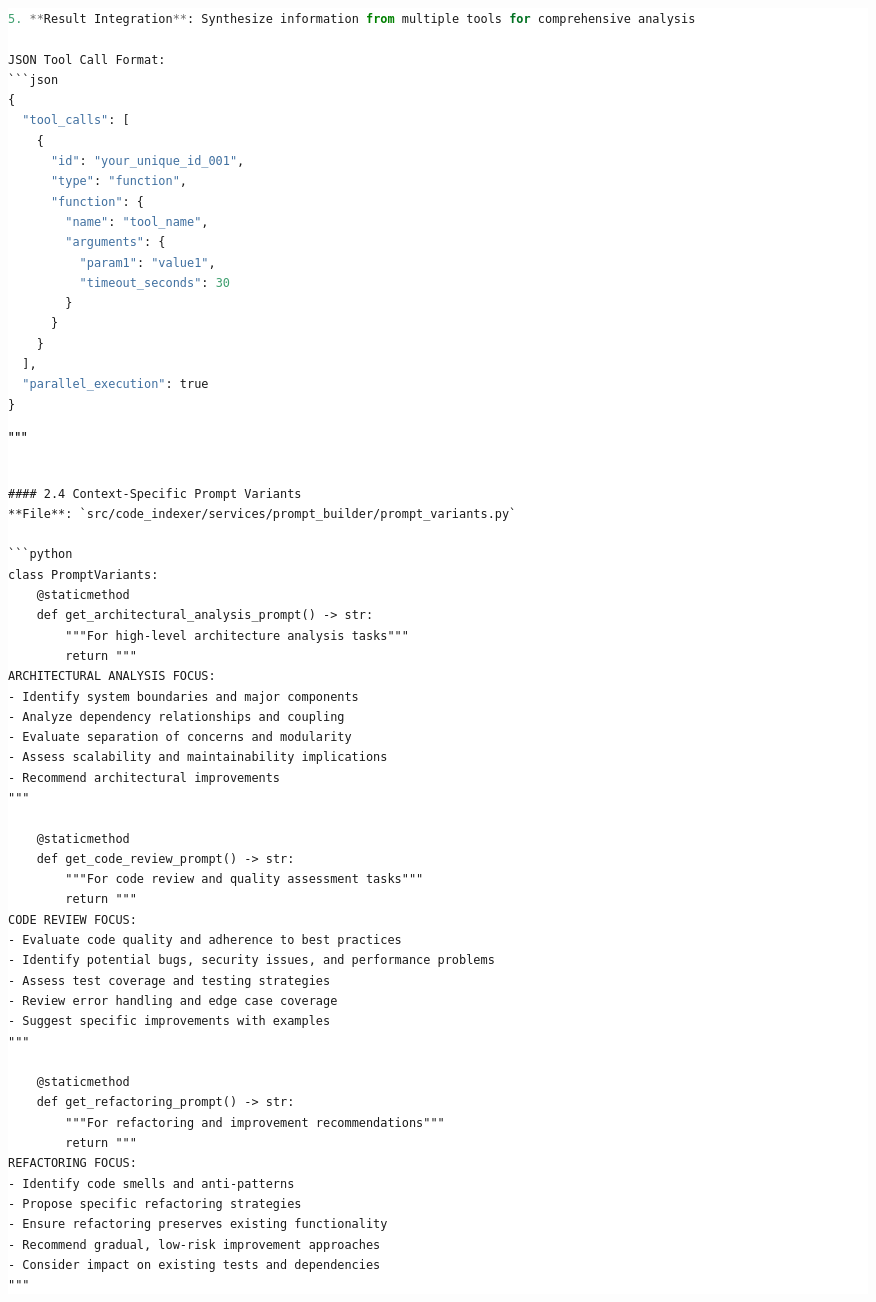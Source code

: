 ```python
5. **Result Integration**: Synthesize information from multiple tools for comprehensive analysis

JSON Tool Call Format:
```json
{
  "tool_calls": [
    {
      "id": "your_unique_id_001",
      "type": "function", 
      "function": {
        "name": "tool_name",
        "arguments": {
          "param1": "value1",
          "timeout_seconds": 30
        }
      }
    }
  ],
  "parallel_execution": true
}
```
"""
```

#### 2.4 Context-Specific Prompt Variants
**File**: `src/code_indexer/services/prompt_builder/prompt_variants.py`

```python
class PromptVariants:
    @staticmethod
    def get_architectural_analysis_prompt() -> str:
        """For high-level architecture analysis tasks"""
        return """
ARCHITECTURAL ANALYSIS FOCUS:
- Identify system boundaries and major components
- Analyze dependency relationships and coupling
- Evaluate separation of concerns and modularity
- Assess scalability and maintainability implications
- Recommend architectural improvements
"""
    
    @staticmethod
    def get_code_review_prompt() -> str:
        """For code review and quality assessment tasks"""
        return """
CODE REVIEW FOCUS:
- Evaluate code quality and adherence to best practices
- Identify potential bugs, security issues, and performance problems
- Assess test coverage and testing strategies
- Review error handling and edge case coverage
- Suggest specific improvements with examples
"""
    
    @staticmethod
    def get_refactoring_prompt() -> str:
        """For refactoring and improvement recommendations"""
        return """
REFACTORING FOCUS:
- Identify code smells and anti-patterns
- Propose specific refactoring strategies
- Ensure refactoring preserves existing functionality
- Recommend gradual, low-risk improvement approaches
- Consider impact on existing tests and dependencies
"""
```